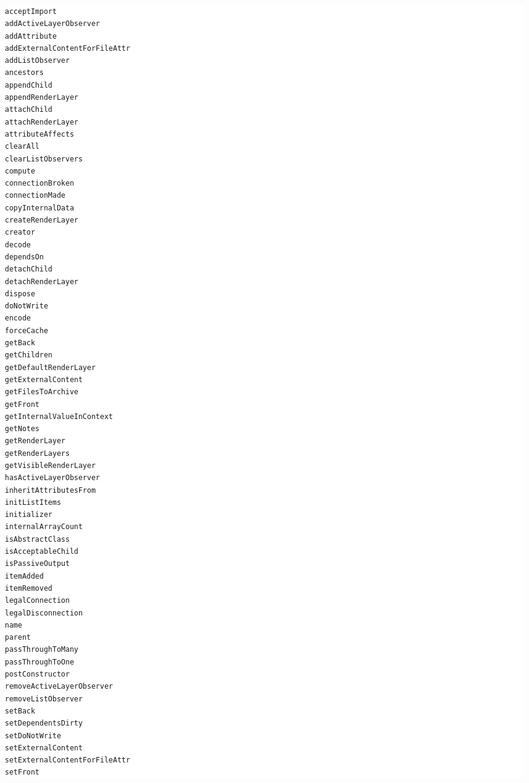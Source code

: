 ```
acceptImport
addActiveLayerObserver
addAttribute
addExternalContentForFileAttr
addListObserver
ancestors
appendChild
appendRenderLayer
attachChild
attachRenderLayer
attributeAffects
clearAll
clearListObservers
compute
connectionBroken
connectionMade
copyInternalData
createRenderLayer
creator
decode
dependsOn
detachChild
detachRenderLayer
dispose
doNotWrite
encode
forceCache
getBack
getChildren
getDefaultRenderLayer
getExternalContent
getFilesToArchive
getFront
getInternalValueInContext
getNotes
getRenderLayer
getRenderLayers
getVisibleRenderLayer
hasActiveLayerObserver
inheritAttributesFrom
initListItems
initializer
internalArrayCount
isAbstractClass
isAcceptableChild
isPassiveOutput
itemAdded
itemRemoved
legalConnection
legalDisconnection
name
parent
passThroughToMany
passThroughToOne
postConstructor
removeActiveLayerObserver
removeListObserver
setBack
setDependentsDirty
setDoNotWrite
setExternalContent
setExternalContentForFileAttr
setFront
```